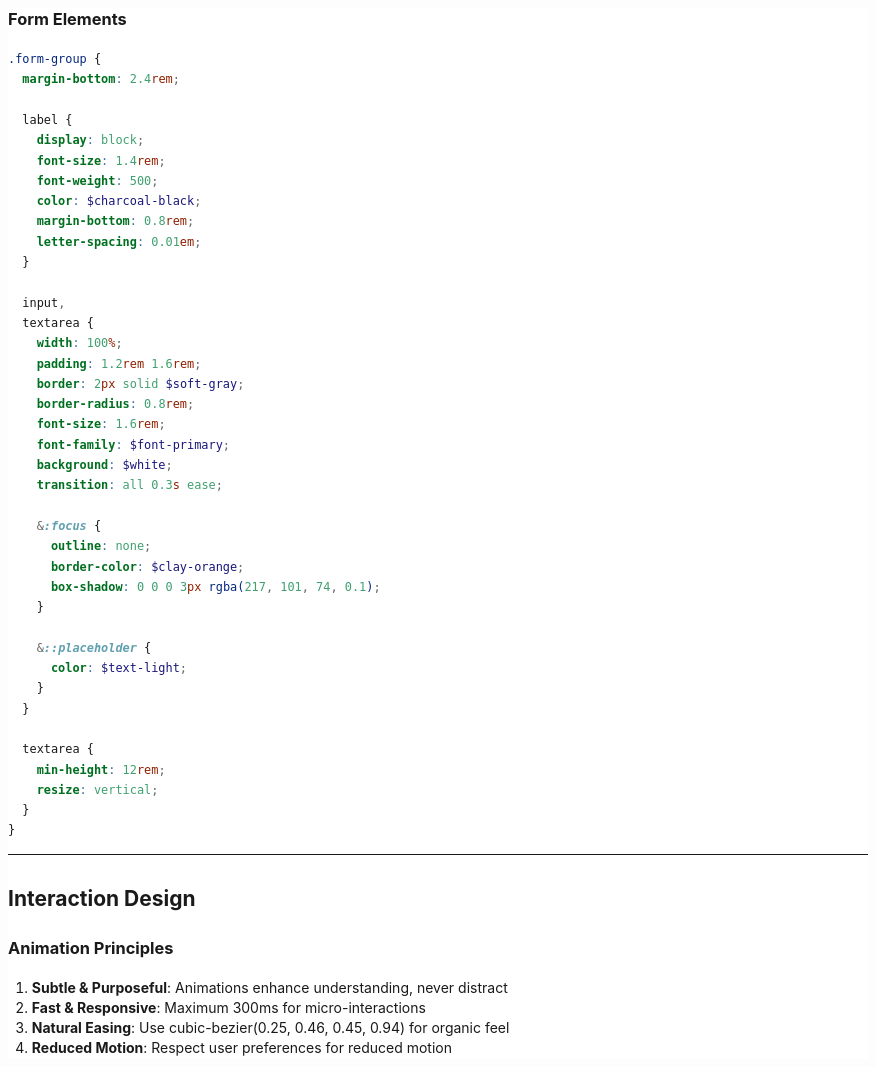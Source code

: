 ### Form Elements

```scss
.form-group {
  margin-bottom: 2.4rem;

  label {
    display: block;
    font-size: 1.4rem;
    font-weight: 500;
    color: $charcoal-black;
    margin-bottom: 0.8rem;
    letter-spacing: 0.01em;
  }

  input,
  textarea {
    width: 100%;
    padding: 1.2rem 1.6rem;
    border: 2px solid $soft-gray;
    border-radius: 0.8rem;
    font-size: 1.6rem;
    font-family: $font-primary;
    background: $white;
    transition: all 0.3s ease;

    &:focus {
      outline: none;
      border-color: $clay-orange;
      box-shadow: 0 0 0 3px rgba(217, 101, 74, 0.1);
    }

    &::placeholder {
      color: $text-light;
    }
  }

  textarea {
    min-height: 12rem;
    resize: vertical;
  }
}
```

---

## Interaction Design

### Animation Principles

1. **Subtle & Purposeful**: Animations enhance understanding, never distract
2. **Fast & Responsive**: Maximum 300ms for micro-interactions
3. **Natural Easing**: Use cubic-bezier(0.25, 0.46, 0.45, 0.94) for organic feel
4. **Reduced Motion**: Respect user preferences for reduced motion
